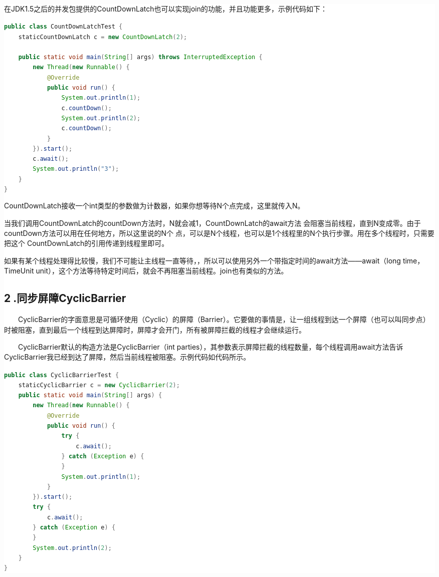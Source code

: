 在JDK1.5之后的并发包提供的CountDownLatch也可以实现join的功能，并且功能更多，示例代码如下：

```java
public class CountDownLatchTest {
    staticCountDownLatch c = new CountDownLatch(2);

    public static void main(String[] args) throws InterruptedException {
        new Thread(new Runnable() {
            @Override
            public void run() {
                System.out.println(1);
                c.countDown();
                System.out.println(2);
                c.countDown();
            }
        }).start();
        c.await();
        System.out.println("3");
    }
}
```

CountDownLatch接收一个int类型的参数做为计数器，如果你想等待N个点完成，这里就传入N。

当我们调用CountDownLatch的countDown方法时，N就会减1，CountDownLatch的await方法
会阻塞当前线程，直到N变成零。由于countDown方法可以用在任何地方，所以这里说的N个
点，可以是N个线程，也可以是1个线程里的N个执行步骤。用在多个线程时，只需要把这个
CountDownLatch的引用传递到线程里即可。

如果有某个线程处理得比较慢，我们不可能让主线程一直等待，，所以可以使用另外一个带指定时间的await方法——await（long time，TimeUnit unit），这个方法等待特定时间后，就会不再阻塞当前线程。join也有类似的方法。

## 2 .同步屏障CyclicBarrier

&emsp;&emsp;CyclicBarrier的字面意思是可循环使用（Cyclic）的屏障（Barrier）。它要做的事情是，让一组线程到达一个屏障（也可以叫同步点）时被阻塞，直到最后一个线程到达屏障时，屏障才会开门，所有被屏障拦截的线程才会继续运行。

&emsp;&emsp;CyclicBarrier默认的构造方法是CyclicBarrier（int parties），其参数表示屏障拦截的线程数量，每个线程调用await方法告诉CyclicBarrier我已经到达了屏障，然后当前线程被阻塞。示例代码如代码所示。

```java
public class CyclicBarrierTest {
    staticCyclicBarrier c = new CyclicBarrier(2);
    public static void main(String[] args) {
        new Thread(new Runnable() {
            @Override
            public void run() {
                try {
                    c.await();
                } catch (Exception e) {
                }
                System.out.println(1);
            }
        }).start();
        try {
            c.await();
        } catch (Exception e) {
        }
        System.out.println(2);
    }
}
```
